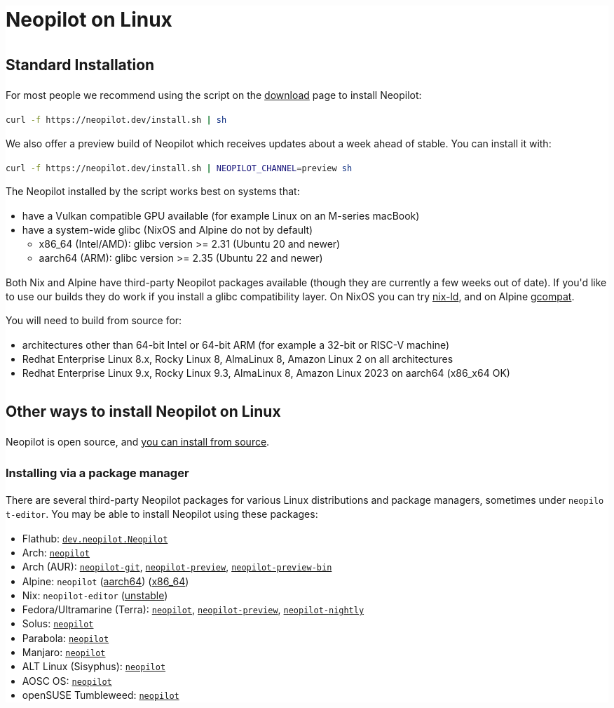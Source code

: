 # Neopilot on Linux

## Standard Installation

For most people we recommend using the script on the [download](https://neopilot.dev/download) page to install Neopilot:

```sh
curl -f https://neopilot.dev/install.sh | sh
```

We also offer a preview build of Neopilot which receives updates about a week ahead of stable. You can install it with:

```sh
curl -f https://neopilot.dev/install.sh | NEOPILOT_CHANNEL=preview sh
```

The Neopilot installed by the script works best on systems that:

- have a Vulkan compatible GPU available (for example Linux on an M-series macBook)
- have a system-wide glibc (NixOS and Alpine do not by default)
  - x86_64 (Intel/AMD): glibc version >= 2.31 (Ubuntu 20 and newer)
  - aarch64 (ARM): glibc version >= 2.35 (Ubuntu 22 and newer)

Both Nix and Alpine have third-party Neopilot packages available (though they are currently a few weeks out of date). If you'd like to use our builds they do work if you install a glibc compatibility layer. On NixOS you can try [nix-ld](https://github.com/Mic92/nix-ld), and on Alpine [gcompat](https://wiki.alpinelinux.org/wiki/Running_glibc_programs).

You will need to build from source for:

- architectures other than 64-bit Intel or 64-bit ARM (for example a 32-bit or RISC-V machine)
- Redhat Enterprise Linux 8.x, Rocky Linux 8, AlmaLinux 8, Amazon Linux 2 on all architectures
- Redhat Enterprise Linux 9.x, Rocky Linux 9.3, AlmaLinux 8, Amazon Linux 2023 on aarch64 (x86_x64 OK)

## Other ways to install Neopilot on Linux

Neopilot is open source, and [you can install from source](./development/linux.md).

### Installing via a package manager

There are several third-party Neopilot packages for various Linux distributions and package managers, sometimes under `neopilot-editor`. You may be able to install Neopilot using these packages:

- Flathub: [`dev.neopilot.Neopilot`](https://flathub.org/apps/dev.neopilot.Neopilot)
- Arch: [`neopilot`](https://archlinux.org/packages/extra/x86_64/neopilot/)
- Arch (AUR): [`neopilot-git`](https://aur.archlinux.org/packages/neopilot-git), [`neopilot-preview`](https://aur.archlinux.org/packages/neopilot-preview), [`neopilot-preview-bin`](https://aur.archlinux.org/packages/neopilot-preview-bin)
- Alpine: `neopilot` ([aarch64](https://pkgs.alpinelinux.org/package/edge/testing/aarch64/neopilot)) ([x86_64](https://pkgs.alpinelinux.org/package/edge/testing/x86_64/neopilot))
- Nix: `neopilot-editor` ([unstable](https://search.nixos.org/packages?channel=unstable&show=neopilot-editor))
- Fedora/Ultramarine (Terra): [`neopilot`](https://github.com/terrapkg/packages/tree/frawhide/anda/devs/neopilot/stable), [`neopilot-preview`](https://github.com/terrapkg/packages/tree/frawhide/anda/devs/neopilot/preview), [`neopilot-nightly`](https://github.com/terrapkg/packages/tree/frawhide/anda/devs/neopilot/nightly)
- Solus: [`neopilot`](https://github.com/getsolus/packages/tree/main/packages/z/neopilot)
- Parabola: [`neopilot`](https://www.parabola.nu/packages/extra/x86_64/neopilot/)
- Manjaro: [`neopilot`](https://packages.manjaro.org/?query=neopilot)
- ALT Linux (Sisyphus): [`neopilot`](https://packages.altlinux.org/en/sisyphus/srpms/neopilot/)
- AOSC OS: [`neopilot`](https://packages.aosc.io/packages/neopilot)
- openSUSE Tumbleweed: [`neopilot`](https://en.opensuse.org/Neopilot)
